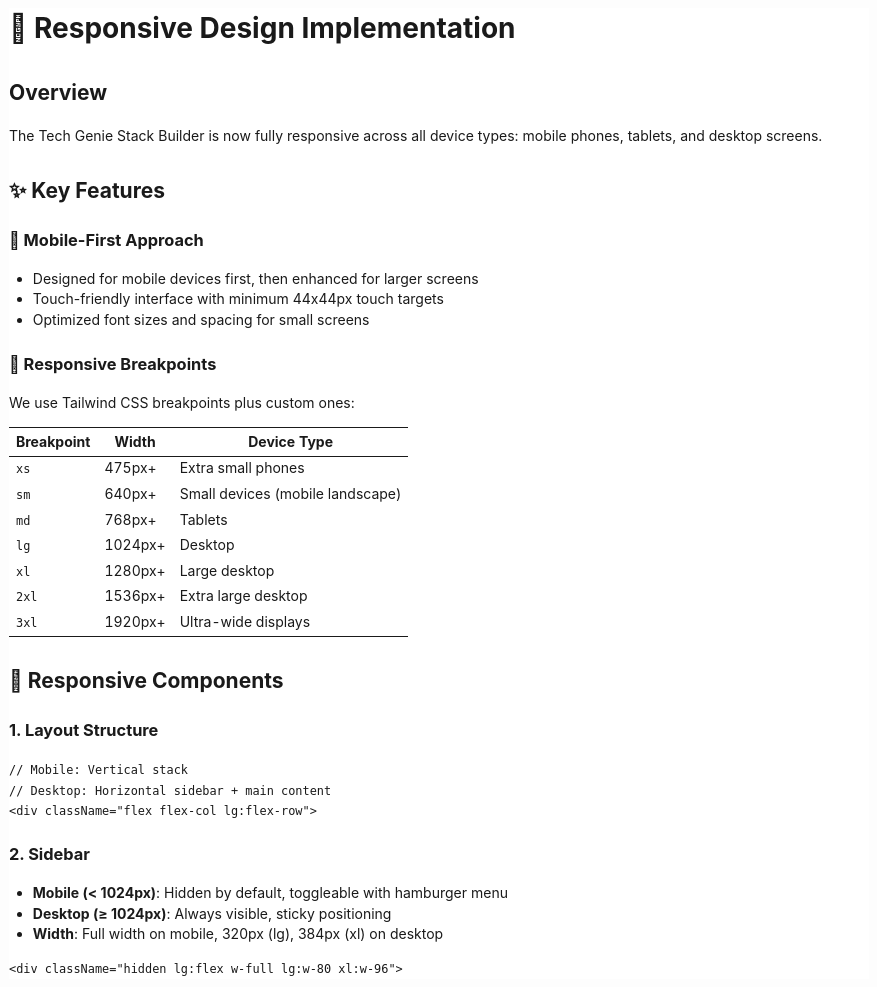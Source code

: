 # 📱 Responsive Design Implementation

## Overview
The Tech Genie Stack Builder is now fully responsive across all device types: mobile phones, tablets, and desktop screens.

## ✨ Key Features

### 🎯 Mobile-First Approach
- Designed for mobile devices first, then enhanced for larger screens
- Touch-friendly interface with minimum 44x44px touch targets
- Optimized font sizes and spacing for small screens

### 📐 Responsive Breakpoints
We use Tailwind CSS breakpoints plus custom ones:

| Breakpoint | Width | Device Type |
|------------|-------|-------------|
| `xs` | 475px+ | Extra small phones |
| `sm` | 640px+ | Small devices (mobile landscape) |
| `md` | 768px+ | Tablets |
| `lg` | 1024px+ | Desktop |
| `xl` | 1280px+ | Large desktop |
| `2xl` | 1536px+ | Extra large desktop |
| `3xl` | 1920px+ | Ultra-wide displays |

## 🎨 Responsive Components

### 1. Layout Structure
```tsx
// Mobile: Vertical stack
// Desktop: Horizontal sidebar + main content
<div className="flex flex-col lg:flex-row">
```

### 2. Sidebar
- **Mobile (< 1024px)**: Hidden by default, toggleable with hamburger menu
- **Desktop (≥ 1024px)**: Always visible, sticky positioning
- **Width**: Full width on mobile, 320px (lg), 384px (xl) on desktop

```tsx
<div className="hidden lg:flex w-full lg:w-80 xl:w-96">
```
